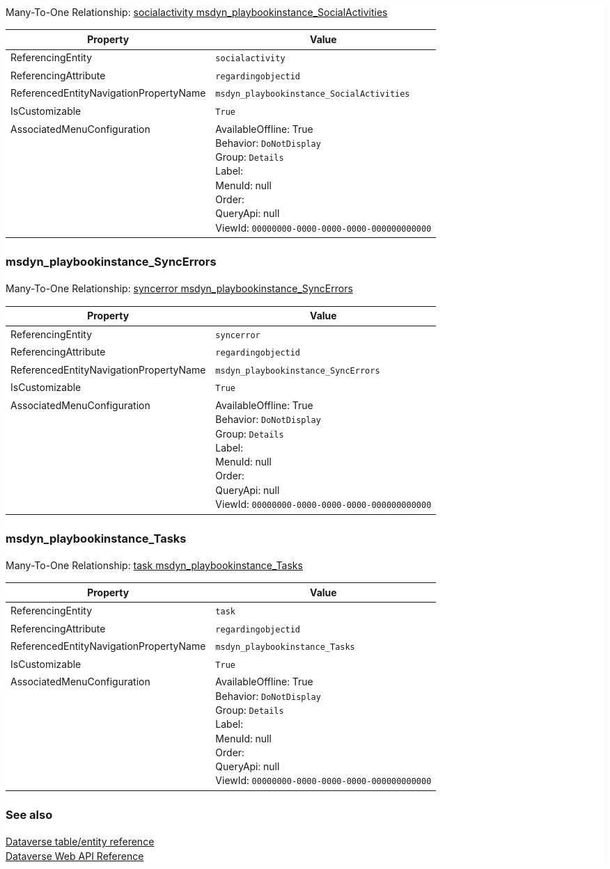 Many-To-One Relationship: [socialactivity msdyn_playbookinstance_SocialActivities](socialactivity.md#BKMK_msdyn_playbookinstance_SocialActivities)

|Property|Value|
|---|---|
|ReferencingEntity|`socialactivity`|
|ReferencingAttribute|`regardingobjectid`|
|ReferencedEntityNavigationPropertyName|`msdyn_playbookinstance_SocialActivities`|
|IsCustomizable|`True`|
|AssociatedMenuConfiguration|AvailableOffline: True<br />Behavior: `DoNotDisplay`<br />Group: `Details`<br />Label: <br />MenuId: null<br />Order: <br />QueryApi: null<br />ViewId: `00000000-0000-0000-0000-000000000000`|

### <a name="BKMK_msdyn_playbookinstance_SyncErrors"></a> msdyn_playbookinstance_SyncErrors

Many-To-One Relationship: [syncerror msdyn_playbookinstance_SyncErrors](syncerror.md#BKMK_msdyn_playbookinstance_SyncErrors)

|Property|Value|
|---|---|
|ReferencingEntity|`syncerror`|
|ReferencingAttribute|`regardingobjectid`|
|ReferencedEntityNavigationPropertyName|`msdyn_playbookinstance_SyncErrors`|
|IsCustomizable|`True`|
|AssociatedMenuConfiguration|AvailableOffline: True<br />Behavior: `DoNotDisplay`<br />Group: `Details`<br />Label: <br />MenuId: null<br />Order: <br />QueryApi: null<br />ViewId: `00000000-0000-0000-0000-000000000000`|

### <a name="BKMK_msdyn_playbookinstance_Tasks"></a> msdyn_playbookinstance_Tasks

Many-To-One Relationship: [task msdyn_playbookinstance_Tasks](task.md#BKMK_msdyn_playbookinstance_Tasks)

|Property|Value|
|---|---|
|ReferencingEntity|`task`|
|ReferencingAttribute|`regardingobjectid`|
|ReferencedEntityNavigationPropertyName|`msdyn_playbookinstance_Tasks`|
|IsCustomizable|`True`|
|AssociatedMenuConfiguration|AvailableOffline: True<br />Behavior: `DoNotDisplay`<br />Group: `Details`<br />Label: <br />MenuId: null<br />Order: <br />QueryApi: null<br />ViewId: `00000000-0000-0000-0000-000000000000`|



### See also

[Dataverse table/entity reference](../about-entity-reference.md)  
[Dataverse Web API Reference](/power-apps/developer/data-platform/webapi/reference/about)   


